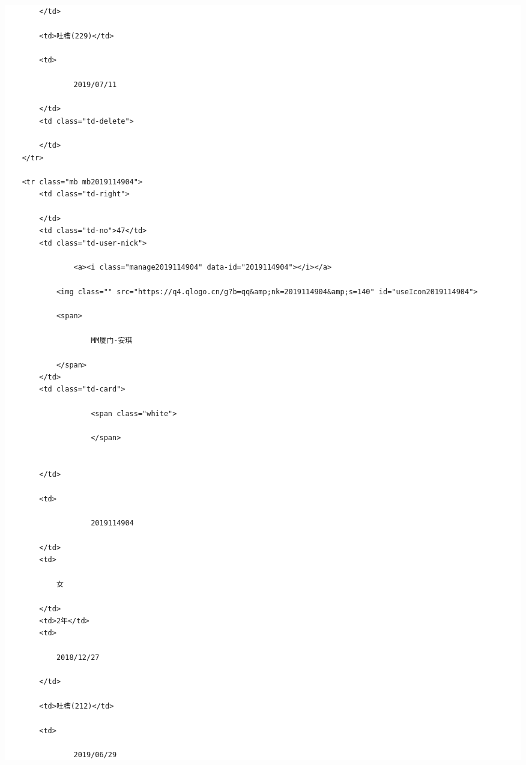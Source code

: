 			</td>
			
			<td>吐槽(229)</td>
			
			<td>
				
					2019/07/11
				
			</td>
			<td class="td-delete">
								
			</td>
		</tr>	
		
		<tr class="mb mb2019114904">
			<td class="td-right">
				
			</td>
			<td class="td-no">47</td>
			<td class="td-user-nick">
				
					<a><i class="manage2019114904" data-id="2019114904"></i></a>
				
				<img class="" src="https://q4.qlogo.cn/g?b=qq&amp;nk=2019114904&amp;s=140" id="useIcon2019114904">
								
				<span>
					
						MM厦门-安琪
					
				</span>
			</td>
			<td class="td-card">
					
						<span class="white">
							
						</span>
					
				
			</td>
			
			<td>
								
						2019114904
					
			</td>
			<td>
				
				女
				
			</td>
			<td>2年</td>
			<td>
				
				2018/12/27
				
			</td>
			
			<td>吐槽(212)</td>
			
			<td>
				
					2019/06/29
				